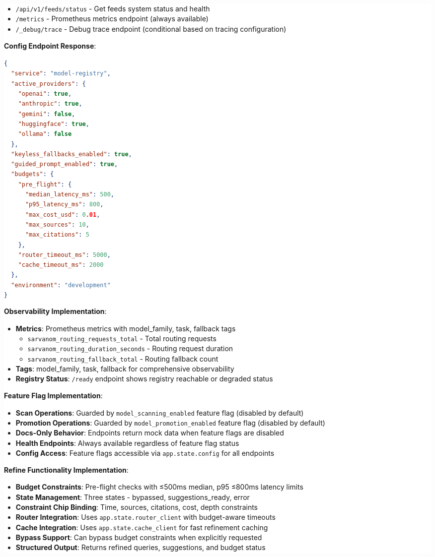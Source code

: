 - `/api/v1/feeds/status` - Get feeds system status and health
- `/metrics` - Prometheus metrics endpoint (always available)
- `/_debug/trace` - Debug trace endpoint (conditional based on tracing configuration)

**Config Endpoint Response**:
```json
{
  "service": "model-registry",
  "active_providers": {
    "openai": true,
    "anthropic": true,
    "gemini": false,
    "huggingface": true,
    "ollama": false
  },
  "keyless_fallbacks_enabled": true,
  "guided_prompt_enabled": true,
  "budgets": {
    "pre_flight": {
      "median_latency_ms": 500,
      "p95_latency_ms": 800,
      "max_cost_usd": 0.01,
      "max_sources": 10,
      "max_citations": 5
    },
    "router_timeout_ms": 5000,
    "cache_timeout_ms": 2000
  },
  "environment": "development"
}
```

**Observability Implementation**:
- **Metrics**: Prometheus metrics with model_family, task, fallback tags
  - `sarvanom_routing_requests_total` - Total routing requests
  - `sarvanom_routing_duration_seconds` - Routing request duration
  - `sarvanom_routing_fallback_total` - Routing fallback count
- **Tags**: model_family, task, fallback for comprehensive observability
- **Registry Status**: `/ready` endpoint shows registry reachable or degraded status

**Feature Flag Implementation**:
- **Scan Operations**: Guarded by `model_scanning_enabled` feature flag (disabled by default)
- **Promotion Operations**: Guarded by `model_promotion_enabled` feature flag (disabled by default)
- **Docs-Only Behavior**: Endpoints return mock data when feature flags are disabled
- **Health Endpoints**: Always available regardless of feature flag status
- **Config Access**: Feature flags accessible via `app.state.config` for all endpoints

**Refine Functionality Implementation**:
- **Budget Constraints**: Pre-flight checks with ≤500ms median, p95 ≤800ms latency limits
- **State Management**: Three states - bypassed, suggestions_ready, error
- **Constraint Chip Binding**: Time, sources, citations, cost, depth constraints
- **Router Integration**: Uses `app.state.router_client` with budget-aware timeouts
- **Cache Integration**: Uses `app.state.cache_client` for fast refinement caching
- **Bypass Support**: Can bypass budget constraints when explicitly requested
- **Structured Output**: Returns refined queries, suggestions, and budget status
